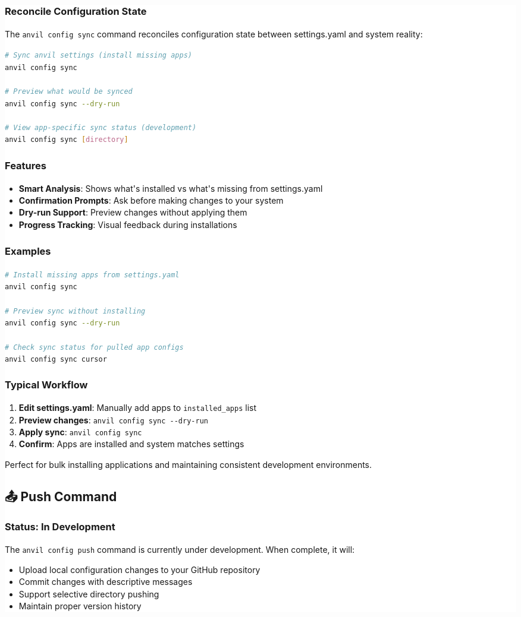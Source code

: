 ### Reconcile Configuration State

The `anvil config sync` command reconciles configuration state between settings.yaml and system reality:

```bash
# Sync anvil settings (install missing apps)
anvil config sync

# Preview what would be synced
anvil config sync --dry-run

# View app-specific sync status (development)
anvil config sync [directory]
```

### Features

- **Smart Analysis**: Shows what's installed vs what's missing from settings.yaml
- **Confirmation Prompts**: Ask before making changes to your system
- **Dry-run Support**: Preview changes without applying them
- **Progress Tracking**: Visual feedback during installations

### Examples

```bash
# Install missing apps from settings.yaml
anvil config sync

# Preview sync without installing
anvil config sync --dry-run

# Check sync status for pulled app configs
anvil config sync cursor
```

### Typical Workflow

1. **Edit settings.yaml**: Manually add apps to `installed_apps` list
2. **Preview changes**: `anvil config sync --dry-run`
3. **Apply sync**: `anvil config sync`
4. **Confirm**: Apps are installed and system matches settings

Perfect for bulk installing applications and maintaining consistent development environments.

## 📤 Push Command

### Status: In Development

The `anvil config push` command is currently under development. When complete, it will:

- Upload local configuration changes to your GitHub repository
- Commit changes with descriptive messages
- Support selective directory pushing
- Maintain proper version history
